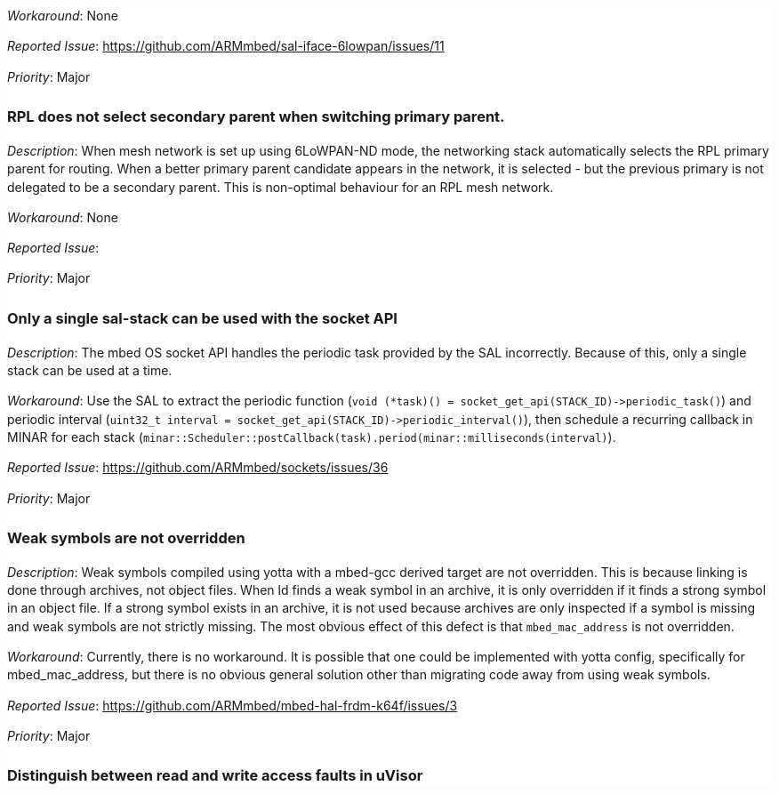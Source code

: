 *Workaround*: None

*Reported Issue*: https://github.com/ARMmbed/sal-iface-6lowpan/issues/11

*Priority*: Major

### RPL does not select secondary parent when switching primary parent.

*Description*: When mesh network is set up using 6LoWPAN-ND mode, the networking
stack automatically selects the RPL primary parent for routing. When a better
primary parent candidate appears in the network, it is selected - but the previous
primary is not delegated to be a secondary parent. This is non-optimal behaviour
for an RPL mesh network.

*Workaround*: None

*Reported Issue*:

*Priority*: Major

### Only a single sal-stack can be used with the socket API

*Description*: The mbed OS socket API handles the periodic task provided by the
SAL incorrectly. Because of this, only a single stack can be used at a time.

*Workaround*: Use the SAL to extract the periodic function
(`void (*task)() = socket_get_api(STACK_ID)->periodic_task()`) and periodic interval
(`uint32_t interval = socket_get_api(STACK_ID)->periodic_interval()`), then schedule
a recurring callback in MINAR for each stack
(`minar::Scheduler::postCallback(task).period(minar::milliseconds(interval)`).

*Reported Issue*: https://github.com/ARMmbed/sockets/issues/36

*Priority*: Major

### Weak symbols are not overridden

*Description*: Weak symbols compiled using yotta with a mbed-gcc derived target are
not overridden.  This is because linking is done through archives, not object files.
When ld finds a weak symbol in an archive, it is only overridden if it finds a strong
symbol in an object file.  If a strong symbol exists in an archive, it is not used
because archives are only inspected if a symbol is missing and weak symbols are not
strictly missing.  The most obvious effect of this defect is that `mbed_mac_address`
is not overridden.

*Workaround*: Currently, there is no workaround.  It is possible that one could be
implemented with yotta config, specifically for mbed_mac_address, but there is no
obvious general solution other than migrating code away from using weak symbols.

*Reported Issue*: https://github.com/ARMmbed/mbed-hal-frdm-k64f/issues/3

*Priority*: Major

### Distinguish between read and write access faults in uVisor
